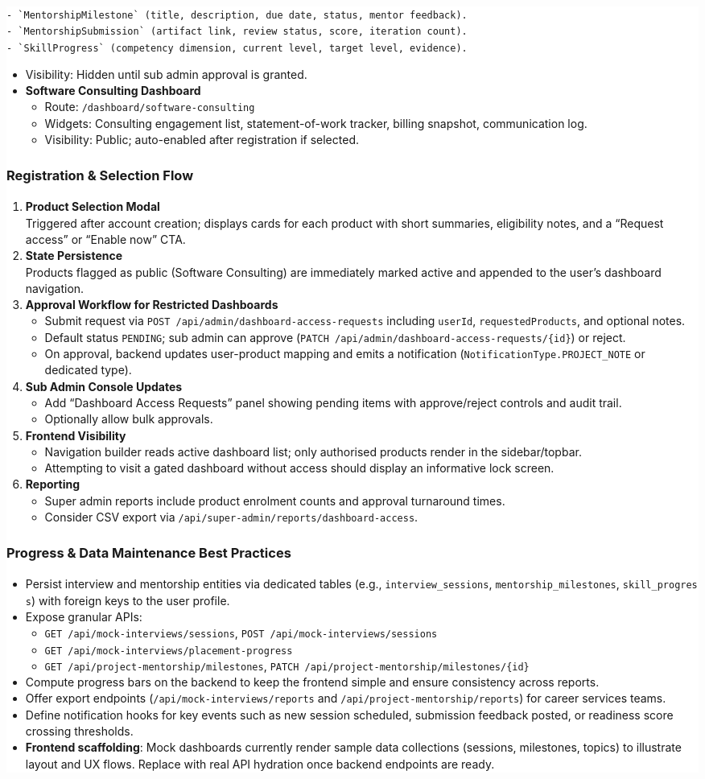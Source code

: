     - `MentorshipMilestone` (title, description, due date, status, mentor feedback).
    - `MentorshipSubmission` (artifact link, review status, score, iteration count).
    - `SkillProgress` (competency dimension, current level, target level, evidence).
  - Visibility: Hidden until sub admin approval is granted.
- **Software Consulting Dashboard**
  - Route: `/dashboard/software-consulting`
  - Widgets: Consulting engagement list, statement-of-work tracker, billing snapshot, communication log.
  - Visibility: Public; auto-enabled after registration if selected.

### Registration & Selection Flow
1. **Product Selection Modal**  
   Triggered after account creation; displays cards for each product with short summaries, eligibility notes, and a “Request access” or “Enable now” CTA.
2. **State Persistence**  
   Products flagged as public (Software Consulting) are immediately marked active and appended to the user’s dashboard navigation.
3. **Approval Workflow for Restricted Dashboards**
   - Submit request via `POST /api/admin/dashboard-access-requests` including `userId`, `requestedProducts`, and optional notes.
   - Default status `PENDING`; sub admin can approve (`PATCH /api/admin/dashboard-access-requests/{id}`) or reject.
   - On approval, backend updates user-product mapping and emits a notification (`NotificationType.PROJECT_NOTE` or dedicated type).
4. **Sub Admin Console Updates**
   - Add “Dashboard Access Requests” panel showing pending items with approve/reject controls and audit trail.
   - Optionally allow bulk approvals.
5. **Frontend Visibility**
   - Navigation builder reads active dashboard list; only authorised products render in the sidebar/topbar.
   - Attempting to visit a gated dashboard without access should display an informative lock screen.
6. **Reporting**
   - Super admin reports include product enrolment counts and approval turnaround times.
   - Consider CSV export via `/api/super-admin/reports/dashboard-access`.

### Progress & Data Maintenance Best Practices
- Persist interview and mentorship entities via dedicated tables (e.g., `interview_sessions`, `mentorship_milestones`, `skill_progress`) with foreign keys to the user profile.
- Expose granular APIs:
  - `GET /api/mock-interviews/sessions`, `POST /api/mock-interviews/sessions`
  - `GET /api/mock-interviews/placement-progress`
  - `GET /api/project-mentorship/milestones`, `PATCH /api/project-mentorship/milestones/{id}`
- Compute progress bars on the backend to keep the frontend simple and ensure consistency across reports.
- Offer export endpoints (`/api/mock-interviews/reports` and `/api/project-mentorship/reports`) for career services teams.
- Define notification hooks for key events such as new session scheduled, submission feedback posted, or readiness score crossing thresholds.
- **Frontend scaffolding**: Mock dashboards currently render sample data collections (sessions, milestones, topics) to illustrate layout and UX flows. Replace with real API hydration once backend endpoints are ready.
